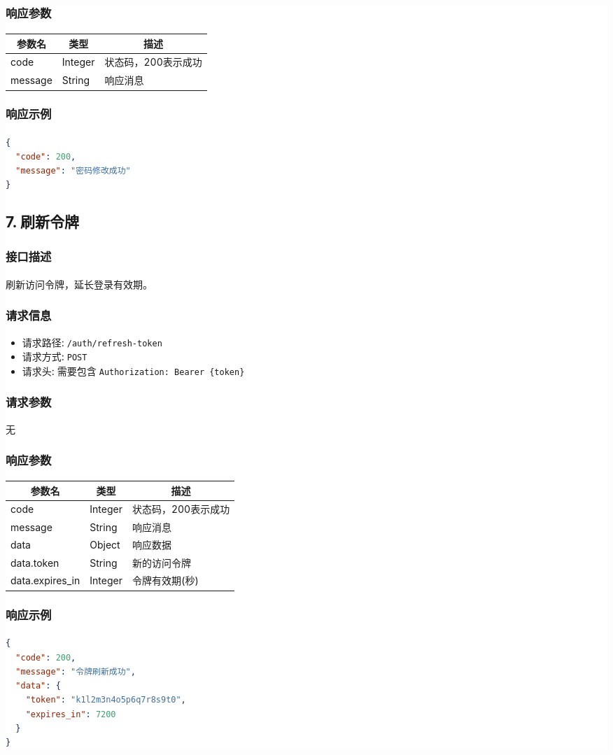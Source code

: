 ### 响应参数
| 参数名 | 类型 | 描述 |
| --- | --- | --- |
| code | Integer | 状态码，200表示成功 |
| message | String | 响应消息 |

### 响应示例
```json
{
  "code": 200,
  "message": "密码修改成功"
}
```

## 7. 刷新令牌

### 接口描述
刷新访问令牌，延长登录有效期。

### 请求信息
- 请求路径: `/auth/refresh-token`
- 请求方式: `POST`
- 请求头: 需要包含 `Authorization: Bearer {token}`

### 请求参数
无

### 响应参数
| 参数名 | 类型 | 描述 |
| --- | --- | --- |
| code | Integer | 状态码，200表示成功 |
| message | String | 响应消息 |
| data | Object | 响应数据 |
| data.token | String | 新的访问令牌 |
| data.expires_in | Integer | 令牌有效期(秒) |

### 响应示例
```json
{
  "code": 200,
  "message": "令牌刷新成功",
  "data": {
    "token": "k1l2m3n4o5p6q7r8s9t0",
    "expires_in": 7200
  }
}
```
